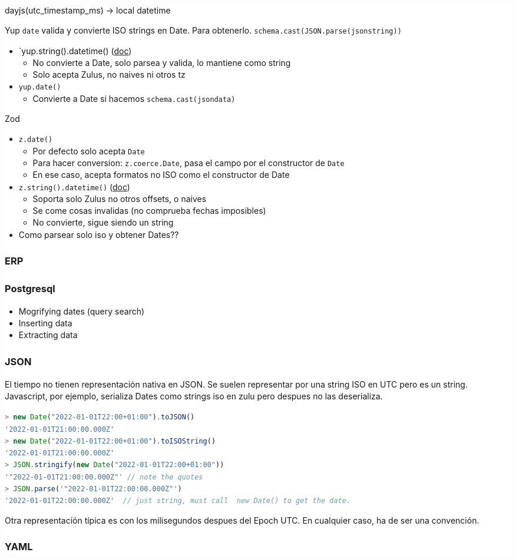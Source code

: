 
dayjs(utc_timestamp_ms) -> local datetime


Yup `date` valida y convierte ISO strings en Date. Para obtenerlo. `schema.cast(JSON.parse(jsonstring))`
- `yup.string().datetime() ([doc](https://github.com/jquense/yup?tab=readme-ov-file#stringdatetimeoptions-message-string--function-allowoffset-boolean-precision-number))
	- No convierte a Date, solo parsea y valida, lo mantiene como string
	- Solo acepta Zulus, no naives ni otros tz
- `yup.date()`
	- Convierte a Date si hacemos `schema.cast(jsondata)`

Zod
- `z.date()`
	- Por defecto solo acepta `Date`
	- Para hacer conversion: `z.coerce.Date`, pasa el campo por el constructor de `Date`
	- En ese caso, acepta formatos no ISO como el constructor de Date
- `z.string().datetime()` ([doc](https://zod.dev/?id=datetimes))
	- Soporta solo Zulus no otros offsets, o naives
	- Se come cosas invalidas (no comprueba fechas imposibles)
	- No convierte, sigue siendo un string
- Como parsear solo iso y obtener Dates??


### ERP

### Postgresql

- Mogrifying dates (query search)
- Inserting data
- Extracting data

### JSON

El tiempo no tienen representación nativa en JSON.
Se suelen representar por una string ISO en UTC pero es un string.
Javascript, por ejemplo, serializa Dates como strings iso en zulu pero despues no las deserializa.

```javascript
> new Date("2022-01-01T22:00+01:00").toJSON()
'2022-01-01T21:00:00.000Z'
> new Date("2022-01-01T22:00+01:00").toISOString()
'2022-01-01T21:00:00.000Z'
> JSON.stringify(new Date("2022-01-01T22:00+01:00"))
'"2022-01-01T21:00:00.000Z"' // note the quotes
> JSON.parse('"2022-01-01T22:00:00.000Z"')
'2022-01-01T22:00:00.000Z'  // just string, must call  new Date() to get the date.
```

Otra representación típica es con los milisegundos despues del Epoch UTC.
En cualquier caso, ha de ser una convención.

### YAML
